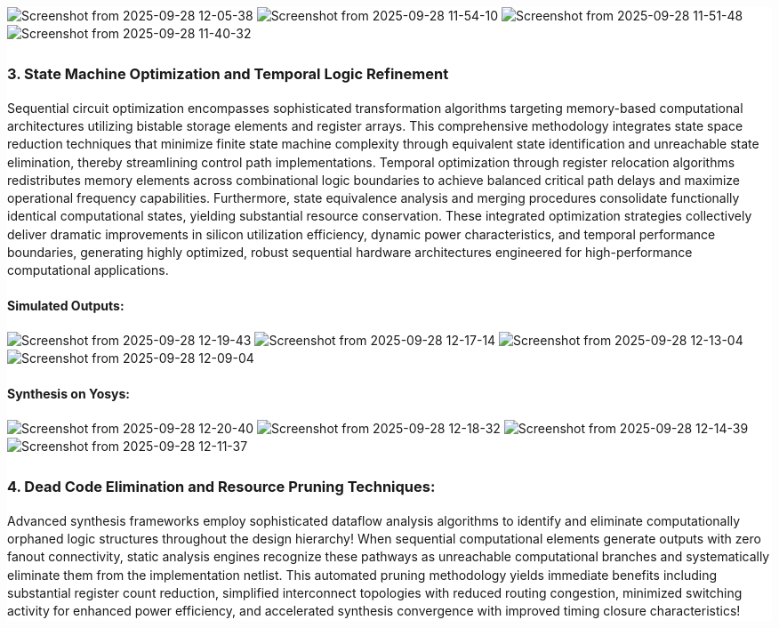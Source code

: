 
<img width="1858" height="544" alt="Screenshot from 2025-09-28 12-05-38" src="https://github.com/user-attachments/assets/6ce02082-2c5d-4893-a4ff-f91fd060ef6a" />
<img width="1858" height="573" alt="Screenshot from 2025-09-28 11-54-10" src="https://github.com/user-attachments/assets/dc4ee091-5620-4d00-9f15-e5eaa4987423" />
<img width="1858" height="544" alt="Screenshot from 2025-09-28 11-51-48" src="https://github.com/user-attachments/assets/270869b5-7d42-4957-9564-acf106dd346b" />
<img width="1857" height="544" alt="Screenshot from 2025-09-28 11-40-32" src="https://github.com/user-attachments/assets/0b7159f8-e0bc-4a99-9f75-ece5ece5d207" />



### 3. State Machine Optimization and Temporal Logic Refinement
Sequential circuit optimization encompasses sophisticated transformation algorithms targeting memory-based computational architectures utilizing bistable storage elements and register arrays. This comprehensive methodology integrates state space reduction techniques that minimize finite state machine complexity through equivalent state identification and unreachable state elimination, thereby streamlining control path implementations. Temporal optimization through register relocation algorithms redistributes memory elements across combinational logic boundaries to achieve balanced critical path delays and maximize operational frequency capabilities. Furthermore, state equivalence analysis and merging procedures consolidate functionally identical computational states, yielding substantial resource conservation. These integrated optimization strategies collectively deliver dramatic improvements in silicon utilization efficiency, dynamic power characteristics, and temporal performance boundaries, generating highly optimized, robust sequential hardware architectures engineered for high-performance computational applications.

#### Simulated Outputs:


<img width="1851" height="571" alt="Screenshot from 2025-09-28 12-19-43" src="https://github.com/user-attachments/assets/e777915d-2f98-407a-b40b-980a5f91f5ce" />
<img width="1858" height="567" alt="Screenshot from 2025-09-28 12-17-14" src="https://github.com/user-attachments/assets/31421b53-ad83-4b0f-beb3-f4e50b34769b" />
<img width="1858" height="572" alt="Screenshot from 2025-09-28 12-13-04" src="https://github.com/user-attachments/assets/b9e40d2f-7b18-42fa-b423-ae8799e06c86" />
<img width="1858" height="546" alt="Screenshot from 2025-09-28 12-09-04" src="https://github.com/user-attachments/assets/8a225880-f52d-4e58-8189-178d7596a1c4" />


#### Synthesis on Yosys:
<img width="1851" height="414" alt="Screenshot from 2025-09-28 12-20-40" src="https://github.com/user-attachments/assets/486c8cb5-045c-469f-b1d7-4657b18f4b7c" />
<img width="936" height="1077" alt="Screenshot from 2025-09-28 12-18-32" src="https://github.com/user-attachments/assets/7fb5e2ee-ba5e-4b4b-9cdb-b6dcae8f6b9e" />
<img width="1858" height="428" alt="Screenshot from 2025-09-28 12-14-39" src="https://github.com/user-attachments/assets/4460606d-9fca-4718-a9c0-87afb612ec6c" />
<img width="1858" height="1073" alt="Screenshot from 2025-09-28 12-11-37" src="https://github.com/user-attachments/assets/2d7d6ebb-4abd-47d2-818e-6b743591611b" />


### 4. Dead Code Elimination and Resource Pruning Techniques:
Advanced synthesis frameworks employ sophisticated dataflow analysis algorithms to identify and eliminate computationally orphaned logic structures throughout the design hierarchy! When sequential computational elements generate outputs with zero fanout connectivity, static analysis engines recognize these pathways as unreachable computational branches and systematically eliminate them from the implementation netlist. This automated pruning methodology yields immediate benefits including substantial register count reduction, simplified interconnect topologies with reduced routing congestion, minimized switching activity for enhanced power efficiency, and accelerated synthesis convergence with improved timing closure characteristics!
